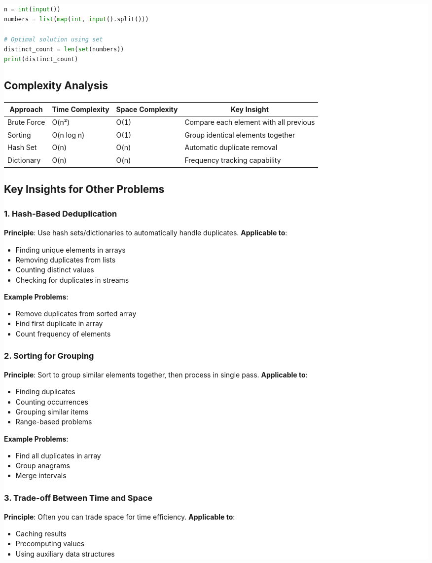 ```python
n = int(input())
numbers = list(map(int, input().split()))

# Optimal solution using set
distinct_count = len(set(numbers))
print(distinct_count)
```

## Complexity Analysis

| Approach | Time Complexity | Space Complexity | Key Insight |
|----------|----------------|------------------|-------------|
| Brute Force | O(n²) | O(1) | Compare each element with all previous |
| Sorting | O(n log n) | O(1) | Group identical elements together |
| Hash Set | O(n) | O(n) | Automatic duplicate removal |
| Dictionary | O(n) | O(n) | Frequency tracking capability |

## Key Insights for Other Problems

### 1. **Hash-Based Deduplication**
**Principle**: Use hash sets/dictionaries to automatically handle duplicates.
**Applicable to**: 
- Finding unique elements in arrays
- Removing duplicates from lists
- Counting distinct values
- Checking for duplicates in streams

**Example Problems**:
- Remove duplicates from sorted array
- Find first duplicate in array
- Count frequency of elements

### 2. **Sorting for Grouping**
**Principle**: Sort to group similar elements together, then process in single pass.
**Applicable to**:
- Finding duplicates
- Counting occurrences
- Grouping similar items
- Range-based problems

**Example Problems**:
- Find all duplicates in array
- Group anagrams
- Merge intervals

### 3. **Trade-off Between Time and Space**
**Principle**: Often you can trade space for time efficiency.
**Applicable to**:
- Caching results
- Precomputing values
- Using auxiliary data structures
